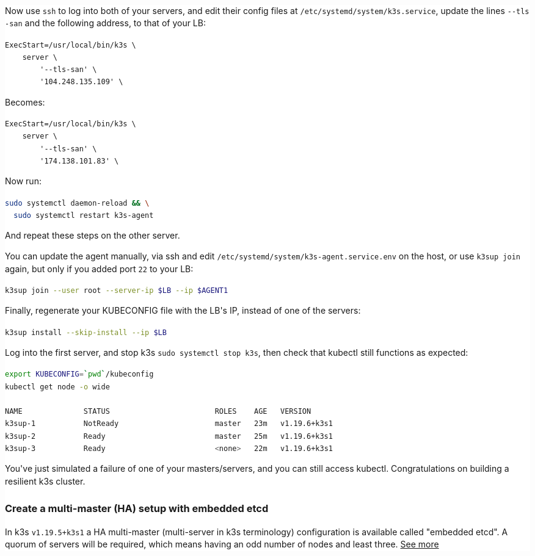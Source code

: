 Now use `ssh` to log into both of your servers, and edit their config files at `/etc/systemd/system/k3s.service`, update the lines `--tls-san` and the following address, to that of your LB:

```
ExecStart=/usr/local/bin/k3s \
    server \
        '--tls-san' \
        '104.248.135.109' \
```

Becomes:

```
ExecStart=/usr/local/bin/k3s \
    server \
        '--tls-san' \
        '174.138.101.83' \
```

Now run:

```bash
sudo systemctl daemon-reload && \
  sudo systemctl restart k3s-agent
```

And repeat these steps on the other server.

You can update the agent manually, via ssh and edit `/etc/systemd/system/k3s-agent.service.env` on the host, or use `k3sup join` again, but only if you added port `22` to your LB:

```bash
k3sup join --user root --server-ip $LB --ip $AGENT1
```

Finally, regenerate your KUBECONFIG file with the LB's IP, instead of one of the servers:

```bash
k3sup install --skip-install --ip $LB
```

Log into the first server, and stop k3s `sudo systemctl stop k3s`, then check that kubectl still functions as expected:

```bash
export KUBECONFIG=`pwd`/kubeconfig
kubectl get node -o wide

NAME              STATUS                        ROLES    AGE   VERSION
k3sup-1           NotReady                      master   23m   v1.19.6+k3s1
k3sup-2           Ready                         master   25m   v1.19.6+k3s1
k3sup-3           Ready                         <none>   22m   v1.19.6+k3s1
```

You've just simulated a failure of one of your masters/servers, and you can still access kubectl. Congratulations on building a resilient k3s cluster.

### Create a multi-master (HA) setup with embedded etcd

In k3s `v1.19.5+k3s1` a HA multi-master (multi-server in k3s terminology) configuration is available called "embedded etcd". A quorum of servers will be required, which means having an odd number of nodes and least three. [See more](https://rancher.com/docs/k3s/latest/en/installation/ha-embedded/)
